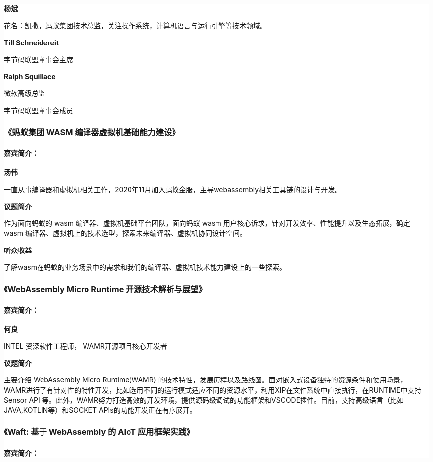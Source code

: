 **杨斌**

花名：凯撒，蚂蚁集团技术总监，关注操作系统，计算机语言与运行引擎等技术领域。

**Till Schneidereit**

字节码联盟董事会主席

**Ralph Squillace**

微软高级总监

字节码联盟董事会成员

<iframe src="//player.bilibili.com/player.html?aid=380027097&bvid=BV1EZ4y1X7md&cid=466908721&page=1" scrolling="no" border="0" frameborder="no" framespacing="0" allowfullscreen="true"> </iframe>

### 《蚂蚁集团 WASM 编译器虚拟机基础能力建设》

#### 嘉宾简介：

**汤伟**

一直从事编译器和虚拟机相关工作，2020年11月加入蚂蚁金服，主导webassembly相关工具链的设计与开发。


**议题简介**

作为面向蚂蚁的 wasm 编译器、虚拟机基础平台团队，面向蚂蚁 wasm 用户核心诉求，针对开发效率、性能提升以及生态拓展，确定 wasm 编译器、虚拟机上的技术选型，探索未来编译器、虚拟机协同设计空间。


**听众收益**

了解wasm在蚂蚁的业务场景中的需求和我们的编译器、虚拟机技术能力建设上的一些探索。

<iframe src="//player.bilibili.com/player.html?aid=295027328&bvid=BV1NF411B79W&cid=466908725&page=1" scrolling="no" border="0" frameborder="no" framespacing="0" allowfullscreen="true"> </iframe>


### 《WebAssembly Micro Runtime 开源技术解析与展望》


#### 嘉宾简介：

**何良**

INTEL 资深软件工程师， WAMR开源项目核心开发者

**议题简介**

主要介绍 WebAssembly Micro Runtime(WAMR) 的技术特性，发展历程以及路线图。面对嵌入式设备独特的资源条件和使用场景，WAMR进行了有针对性的特性开发，比如选用不同的运行模式适应不同的资源水平，利用XIP在文件系统中直接执行，在RUNTIME中支持 Sensor API 等。此外，WAMR努力打造高效的开发环境，提供源码级调试的功能框架和VSCODE插件。目前，支持高级语言（比如JAVA,KOTLIN等）和SOCKET APIs的功能开发正在有序展开。

<iframe src="//player.bilibili.com/player.html?aid=680065161&bvid=BV1gS4y1M7kF&cid=466908747&page=1" scrolling="no" border="0" frameborder="no" framespacing="0" allowfullscreen="true"> </iframe>

### 《Waft: 基于 WebAssembly 的 AIoT 应用框架实践》

#### 嘉宾简介：
